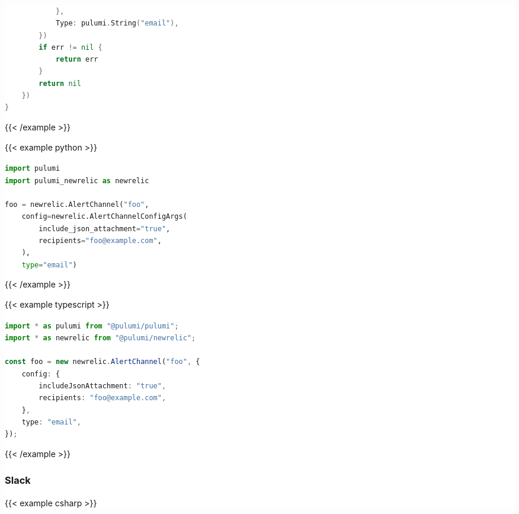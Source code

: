 ```go
			},
			Type: pulumi.String("email"),
		})
		if err != nil {
			return err
		}
		return nil
	})
}
```


{{< /example >}}


{{< example python >}}

```python
import pulumi
import pulumi_newrelic as newrelic

foo = newrelic.AlertChannel("foo",
    config=newrelic.AlertChannelConfigArgs(
        include_json_attachment="true",
        recipients="foo@example.com",
    ),
    type="email")
```


{{< /example >}}


{{< example typescript >}}

```typescript
import * as pulumi from "@pulumi/pulumi";
import * as newrelic from "@pulumi/newrelic";

const foo = new newrelic.AlertChannel("foo", {
    config: {
        includeJsonAttachment: "true",
        recipients: "foo@example.com",
    },
    type: "email",
});
```


{{< /example >}}




### Slack


{{< example csharp >}}
